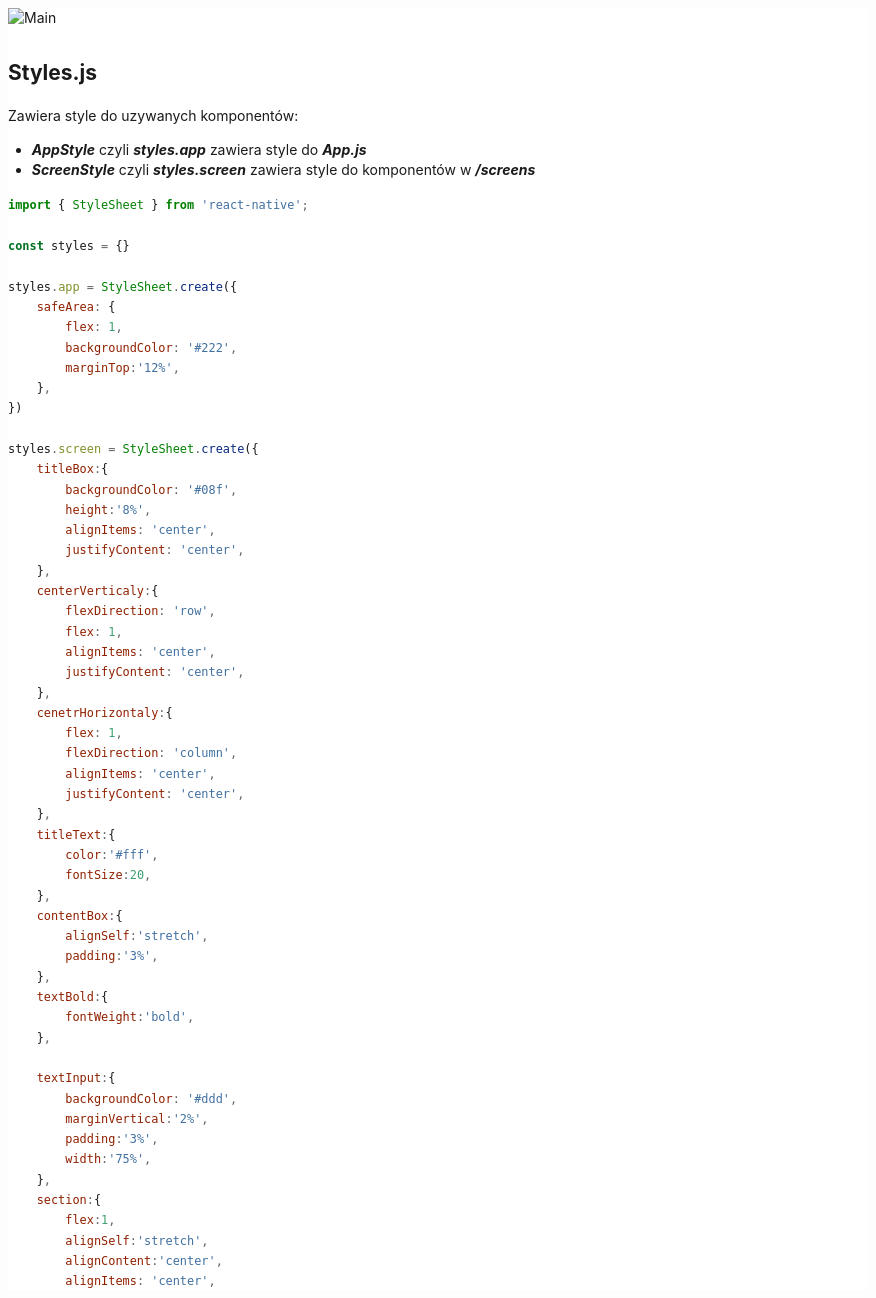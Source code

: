 ![Main](https://i.imgur.com/M0d0gPT.png)

## Styles.js

Zawiera style do uzywanych komponentów:
 - ***AppStyle*** czyli ***styles.app*** zawiera style do ***App.js***
 - ***ScreenStyle*** czyli ***styles.screen*** zawiera style do komponentów w ***/screens***

```js
import { StyleSheet } from 'react-native';

const styles = {}

styles.app = StyleSheet.create({
    safeArea: {
        flex: 1,
        backgroundColor: '#222',
        marginTop:'12%',
    },
})

styles.screen = StyleSheet.create({
    titleBox:{
        backgroundColor: '#08f',
        height:'8%',
        alignItems: 'center',
        justifyContent: 'center',
    },
    centerVerticaly:{
        flexDirection: 'row',
        flex: 1,
        alignItems: 'center',
        justifyContent: 'center',
    },
    cenetrHorizontaly:{
        flex: 1,
        flexDirection: 'column',
        alignItems: 'center',
        justifyContent: 'center',
    },
    titleText:{
        color:'#fff',
        fontSize:20,
    },
    contentBox:{
        alignSelf:'stretch',
        padding:'3%',
    },
    textBold:{
        fontWeight:'bold',
    },

    textInput:{
        backgroundColor: '#ddd',
        marginVertical:'2%',
        padding:'3%',
        width:'75%',
    },
    section:{
        flex:1,
        alignSelf:'stretch',
        alignContent:'center',
        alignItems: 'center',
```